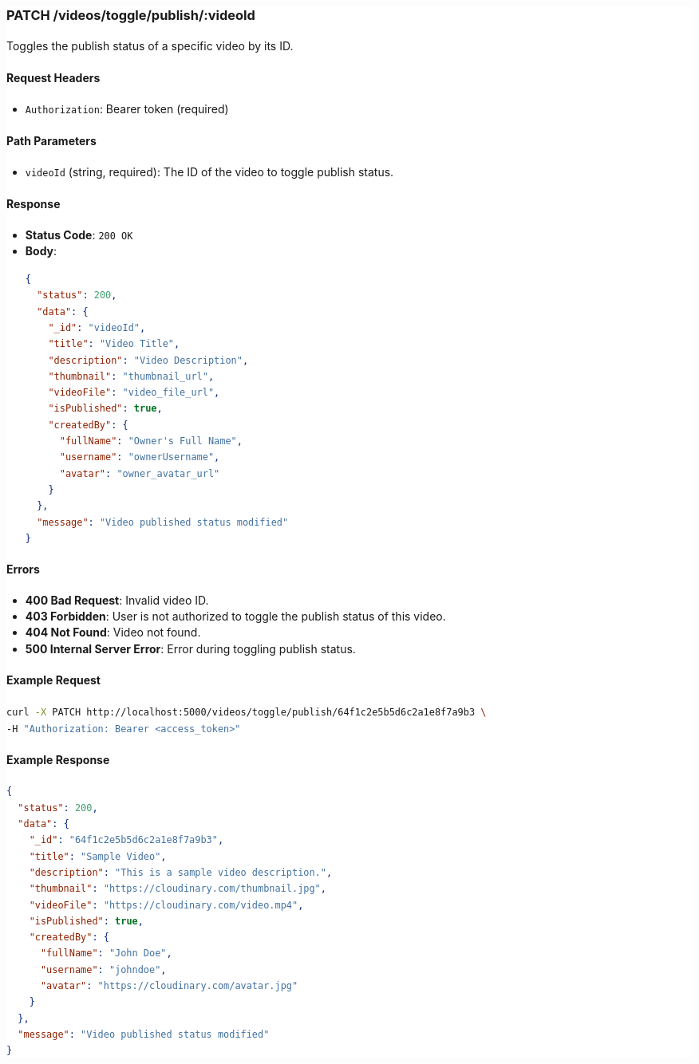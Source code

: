 
### PATCH /videos/toggle/publish/:videoId

Toggles the publish status of a specific video by its ID.

#### Request Headers
- `Authorization`: Bearer token (required)

#### Path Parameters
- `videoId` (string, required): The ID of the video to toggle publish status.

#### Response
- **Status Code**: `200 OK`
- **Body**:
  ```json
  {
    "status": 200,
    "data": {
      "_id": "videoId",
      "title": "Video Title",
      "description": "Video Description",
      "thumbnail": "thumbnail_url",
      "videoFile": "video_file_url",
      "isPublished": true,
      "createdBy": {
        "fullName": "Owner's Full Name",
        "username": "ownerUsername",
        "avatar": "owner_avatar_url"
      }
    },
    "message": "Video published status modified"
  }
  ```

#### Errors
- **400 Bad Request**: Invalid video ID.
- **403 Forbidden**: User is not authorized to toggle the publish status of this video.
- **404 Not Found**: Video not found.
- **500 Internal Server Error**: Error during toggling publish status.

#### Example Request
```bash
curl -X PATCH http://localhost:5000/videos/toggle/publish/64f1c2e5b5d6c2a1e8f7a9b3 \
-H "Authorization: Bearer <access_token>"
```

#### Example Response
```json
{
  "status": 200,
  "data": {
    "_id": "64f1c2e5b5d6c2a1e8f7a9b3",
    "title": "Sample Video",
    "description": "This is a sample video description.",
    "thumbnail": "https://cloudinary.com/thumbnail.jpg",
    "videoFile": "https://cloudinary.com/video.mp4",
    "isPublished": true,
    "createdBy": {
      "fullName": "John Doe",
      "username": "johndoe",
      "avatar": "https://cloudinary.com/avatar.jpg"
    }
  },
  "message": "Video published status modified"
}
```